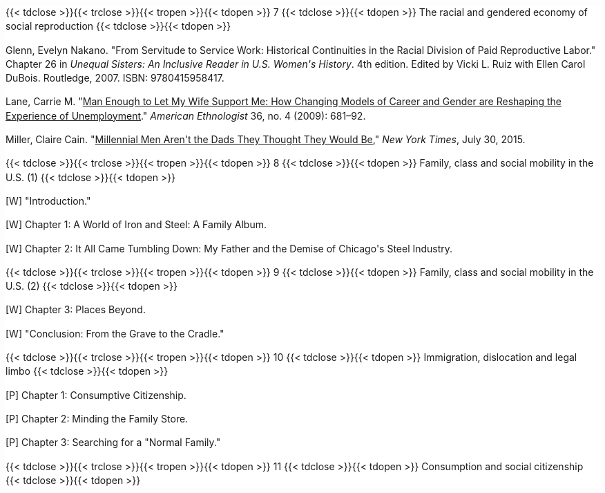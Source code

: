 {{< tdclose >}}{{< trclose >}}{{< tropen >}}{{< tdopen >}}
7
{{< tdclose >}}{{< tdopen >}}
The racial and gendered economy of social reproduction
{{< tdclose >}}{{< tdopen >}}

Glenn, Evelyn Nakano. "From Servitude to Service Work: Historical Continuities in the Racial Division of Paid Reproductive Labor." Chapter 26 in *Unequal Sisters: An Inclusive Reader in U.S. Women's History*. 4th edition. Edited by Vicki L. Ruiz with Ellen Carol DuBois. Routledge, 2007. ISBN: 9780415958417.

Lane, Carrie M. "[Man Enough to Let My Wife Support Me: How Changing Models of Career and Gender are Reshaping the Experience of Unemployment](http://www.jstor.org/stable/40389835)." *American Ethnologist* 36, no. 4 (2009): 681–92.

Miller, Claire Cain. "[Millennial Men Aren't the Dads They Thought They Would Be](https://www.nytimes.com/2015/07/31/upshot/millennial-men-find-work-and-family-hard-to-balance.html)," *New York Times*, July 30, 2015.

{{< tdclose >}}{{< trclose >}}{{< tropen >}}{{< tdopen >}}
8
{{< tdclose >}}{{< tdopen >}}
Family, class and social mobility in the U.S. (1)
{{< tdclose >}}{{< tdopen >}}

\[W\] "Introduction."

\[W\] Chapter 1: A World of Iron and Steel: A Family Album.

\[W\] Chapter 2: It All Came Tumbling Down: My Father and the Demise of Chicago's Steel Industry.

{{< tdclose >}}{{< trclose >}}{{< tropen >}}{{< tdopen >}}
9
{{< tdclose >}}{{< tdopen >}}
Family, class and social mobility in the U.S. (2)
{{< tdclose >}}{{< tdopen >}}

\[W\] Chapter 3: Places Beyond.

\[W\] "Conclusion: From the Grave to the Cradle."

{{< tdclose >}}{{< trclose >}}{{< tropen >}}{{< tdopen >}}
10
{{< tdclose >}}{{< tdopen >}}
Immigration, dislocation and legal limbo
{{< tdclose >}}{{< tdopen >}}

\[P\] Chapter 1: Consumptive Citizenship.

\[P\] Chapter 2: Minding the Family Store.

\[P\] Chapter 3: Searching for a "Normal Family."

{{< tdclose >}}{{< trclose >}}{{< tropen >}}{{< tdopen >}}
11
{{< tdclose >}}{{< tdopen >}}
Consumption and social citizenship
{{< tdclose >}}{{< tdopen >}}
